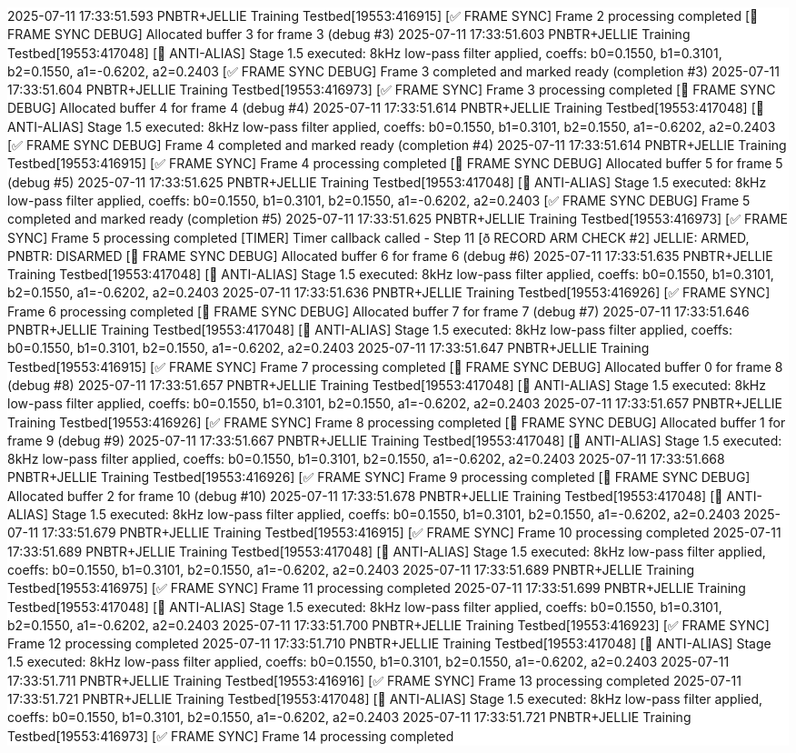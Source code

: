 2025-07-11 17:33:51.593 PNBTR+JELLIE Training Testbed[19553:416915] [✅ FRAME SYNC] Frame 2 processing completed
[🔧 FRAME SYNC DEBUG] Allocated buffer 3 for frame 3 (debug #3)
2025-07-11 17:33:51.603 PNBTR+JELLIE Training Testbed[19553:417048] [🎯 ANTI-ALIAS] Stage 1.5 executed: 8kHz low-pass filter applied, coeffs: b0=0.1550, b1=0.3101, b2=0.1550, a1=-0.6202, a2=0.2403
[✅ FRAME SYNC DEBUG] Frame 3 completed and marked ready (completion #3)
2025-07-11 17:33:51.604 PNBTR+JELLIE Training Testbed[19553:416973] [✅ FRAME SYNC] Frame 3 processing completed
[🔧 FRAME SYNC DEBUG] Allocated buffer 4 for frame 4 (debug #4)
2025-07-11 17:33:51.614 PNBTR+JELLIE Training Testbed[19553:417048] [🎯 ANTI-ALIAS] Stage 1.5 executed: 8kHz low-pass filter applied, coeffs: b0=0.1550, b1=0.3101, b2=0.1550, a1=-0.6202, a2=0.2403
[✅ FRAME SYNC DEBUG] Frame 4 completed and marked ready (completion #4)
2025-07-11 17:33:51.614 PNBTR+JELLIE Training Testbed[19553:416915] [✅ FRAME SYNC] Frame 4 processing completed
[🔧 FRAME SYNC DEBUG] Allocated buffer 5 for frame 5 (debug #5)
2025-07-11 17:33:51.625 PNBTR+JELLIE Training Testbed[19553:417048] [🎯 ANTI-ALIAS] Stage 1.5 executed: 8kHz low-pass filter applied, coeffs: b0=0.1550, b1=0.3101, b2=0.1550, a1=-0.6202, a2=0.2403
[✅ FRAME SYNC DEBUG] Frame 5 completed and marked ready (completion #5)
2025-07-11 17:33:51.625 PNBTR+JELLIE Training Testbed[19553:416973] [✅ FRAME SYNC] Frame 5 processing completed
[TIMER] Timer callback called - Step 11
[ð RECORD ARM CHECK #2] JELLIE: ARMED, PNBTR: DISARMED
[🔧 FRAME SYNC DEBUG] Allocated buffer 6 for frame 6 (debug #6)
2025-07-11 17:33:51.635 PNBTR+JELLIE Training Testbed[19553:417048] [🎯 ANTI-ALIAS] Stage 1.5 executed: 8kHz low-pass filter applied, coeffs: b0=0.1550, b1=0.3101, b2=0.1550, a1=-0.6202, a2=0.2403
2025-07-11 17:33:51.636 PNBTR+JELLIE Training Testbed[19553:416926] [✅ FRAME SYNC] Frame 6 processing completed
[🔧 FRAME SYNC DEBUG] Allocated buffer 7 for frame 7 (debug #7)
2025-07-11 17:33:51.646 PNBTR+JELLIE Training Testbed[19553:417048] [🎯 ANTI-ALIAS] Stage 1.5 executed: 8kHz low-pass filter applied, coeffs: b0=0.1550, b1=0.3101, b2=0.1550, a1=-0.6202, a2=0.2403
2025-07-11 17:33:51.647 PNBTR+JELLIE Training Testbed[19553:416915] [✅ FRAME SYNC] Frame 7 processing completed
[🔧 FRAME SYNC DEBUG] Allocated buffer 0 for frame 8 (debug #8)
2025-07-11 17:33:51.657 PNBTR+JELLIE Training Testbed[19553:417048] [🎯 ANTI-ALIAS] Stage 1.5 executed: 8kHz low-pass filter applied, coeffs: b0=0.1550, b1=0.3101, b2=0.1550, a1=-0.6202, a2=0.2403
2025-07-11 17:33:51.657 PNBTR+JELLIE Training Testbed[19553:416926] [✅ FRAME SYNC] Frame 8 processing completed
[🔧 FRAME SYNC DEBUG] Allocated buffer 1 for frame 9 (debug #9)
2025-07-11 17:33:51.667 PNBTR+JELLIE Training Testbed[19553:417048] [🎯 ANTI-ALIAS] Stage 1.5 executed: 8kHz low-pass filter applied, coeffs: b0=0.1550, b1=0.3101, b2=0.1550, a1=-0.6202, a2=0.2403
2025-07-11 17:33:51.668 PNBTR+JELLIE Training Testbed[19553:416926] [✅ FRAME SYNC] Frame 9 processing completed
[🔧 FRAME SYNC DEBUG] Allocated buffer 2 for frame 10 (debug #10)
2025-07-11 17:33:51.678 PNBTR+JELLIE Training Testbed[19553:417048] [🎯 ANTI-ALIAS] Stage 1.5 executed: 8kHz low-pass filter applied, coeffs: b0=0.1550, b1=0.3101, b2=0.1550, a1=-0.6202, a2=0.2403
2025-07-11 17:33:51.679 PNBTR+JELLIE Training Testbed[19553:416915] [✅ FRAME SYNC] Frame 10 processing completed
2025-07-11 17:33:51.689 PNBTR+JELLIE Training Testbed[19553:417048] [🎯 ANTI-ALIAS] Stage 1.5 executed: 8kHz low-pass filter applied, coeffs: b0=0.1550, b1=0.3101, b2=0.1550, a1=-0.6202, a2=0.2403
2025-07-11 17:33:51.689 PNBTR+JELLIE Training Testbed[19553:416975] [✅ FRAME SYNC] Frame 11 processing completed
2025-07-11 17:33:51.699 PNBTR+JELLIE Training Testbed[19553:417048] [🎯 ANTI-ALIAS] Stage 1.5 executed: 8kHz low-pass filter applied, coeffs: b0=0.1550, b1=0.3101, b2=0.1550, a1=-0.6202, a2=0.2403
2025-07-11 17:33:51.700 PNBTR+JELLIE Training Testbed[19553:416923] [✅ FRAME SYNC] Frame 12 processing completed
2025-07-11 17:33:51.710 PNBTR+JELLIE Training Testbed[19553:417048] [🎯 ANTI-ALIAS] Stage 1.5 executed: 8kHz low-pass filter applied, coeffs: b0=0.1550, b1=0.3101, b2=0.1550, a1=-0.6202, a2=0.2403
2025-07-11 17:33:51.711 PNBTR+JELLIE Training Testbed[19553:416916] [✅ FRAME SYNC] Frame 13 processing completed
2025-07-11 17:33:51.721 PNBTR+JELLIE Training Testbed[19553:417048] [🎯 ANTI-ALIAS] Stage 1.5 executed: 8kHz low-pass filter applied, coeffs: b0=0.1550, b1=0.3101, b2=0.1550, a1=-0.6202, a2=0.2403
2025-07-11 17:33:51.721 PNBTR+JELLIE Training Testbed[19553:416973] [✅ FRAME SYNC] Frame 14 processing completed